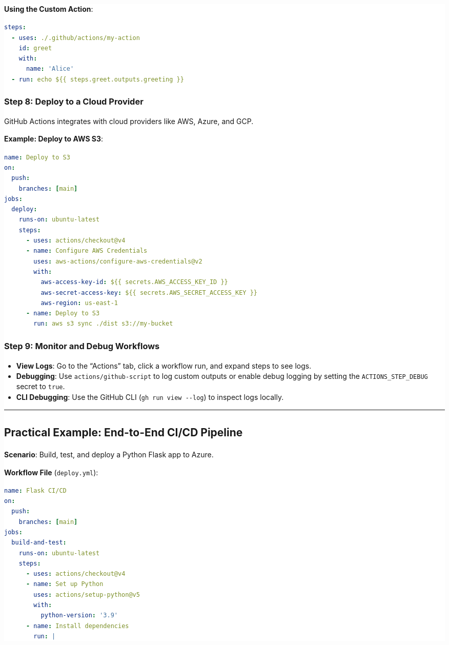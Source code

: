 ```yaml
```

**Using the Custom Action**:
```yaml
steps:
  - uses: ./.github/actions/my-action
    id: greet
    with:
      name: 'Alice'
  - run: echo ${{ steps.greet.outputs.greeting }}
```

### Step 8: Deploy to a Cloud Provider
GitHub Actions integrates with cloud providers like AWS, Azure, and GCP.

**Example: Deploy to AWS S3**:
```yaml
name: Deploy to S3
on:
  push:
    branches: [main]
jobs:
  deploy:
    runs-on: ubuntu-latest
    steps:
      - uses: actions/checkout@v4
      - name: Configure AWS Credentials
        uses: aws-actions/configure-aws-credentials@v2
        with:
          aws-access-key-id: ${{ secrets.AWS_ACCESS_KEY_ID }}
          aws-secret-access-key: ${{ secrets.AWS_SECRET_ACCESS_KEY }}
          aws-region: us-east-1
      - name: Deploy to S3
        run: aws s3 sync ./dist s3://my-bucket
```

### Step 9: Monitor and Debug Workflows
- **View Logs**: Go to the “Actions” tab, click a workflow run, and expand steps to see logs.
- **Debugging**: Use `actions/github-script` to log custom outputs or enable debug logging by setting the `ACTIONS_STEP_DEBUG` secret to `true`.
- **CLI Debugging**: Use the GitHub CLI (`gh run view --log`) to inspect logs locally.

---

## Practical Example: End-to-End CI/CD Pipeline

**Scenario**: Build, test, and deploy a Python Flask app to Azure.

**Workflow File** (`deploy.yml`):
```yaml
name: Flask CI/CD
on:
  push:
    branches: [main]
jobs:
  build-and-test:
    runs-on: ubuntu-latest
    steps:
      - uses: actions/checkout@v4
      - name: Set up Python
        uses: actions/setup-python@v5
        with:
          python-version: '3.9'
      - name: Install dependencies
        run: |
```